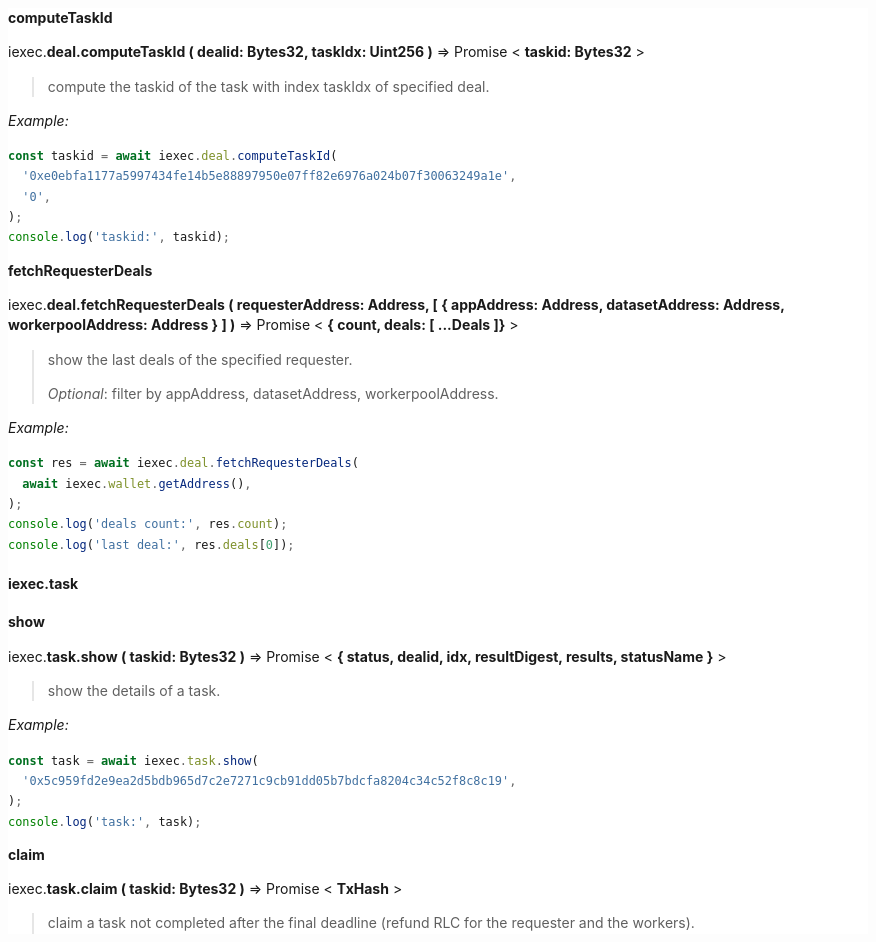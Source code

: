 **computeTaskId**

iexec.**deal.computeTaskId \( dealid: Bytes32, taskIdx: Uint256 \)** =&gt; Promise &lt; **taskid: Bytes32** &gt;

> compute the taskid of the task with index taskIdx of specified deal.

_Example:_

```javascript
const taskid = await iexec.deal.computeTaskId(
  '0xe0ebfa1177a5997434fe14b5e88897950e07ff82e6976a024b07f30063249a1e',
  '0',
);
console.log('taskid:', taskid);
```

**fetchRequesterDeals**

iexec.**deal.fetchRequesterDeals \( requesterAddress: Address, \[ { appAddress: Address, datasetAddress: Address, workerpoolAddress: Address } \] \)** =&gt; Promise &lt; **{ count, deals: \[ ...Deals \]}** &gt;

> show the last deals of the specified requester.
>
> _Optional_: filter by appAddress, datasetAddress, workerpoolAddress.

_Example:_

```javascript
const res = await iexec.deal.fetchRequesterDeals(
  await iexec.wallet.getAddress(),
);
console.log('deals count:', res.count);
console.log('last deal:', res.deals[0]);
```

#### iexec.task

**show**

iexec.**task.show \( taskid: Bytes32 \)** =&gt; Promise &lt; **{ status, dealid, idx, resultDigest, results, statusName }** &gt;

> show the details of a task.

_Example:_

```javascript
const task = await iexec.task.show(
  '0x5c959fd2e9ea2d5bdb965d7c2e7271c9cb91dd05b7bdcfa8204c34c52f8c8c19',
);
console.log('task:', task);
```

**claim**

iexec.**task.claim \( taskid: Bytes32 \)** =&gt; Promise &lt; **TxHash** &gt;

> claim a task not completed after the final deadline \(refund RLC for the requester and the workers\).
